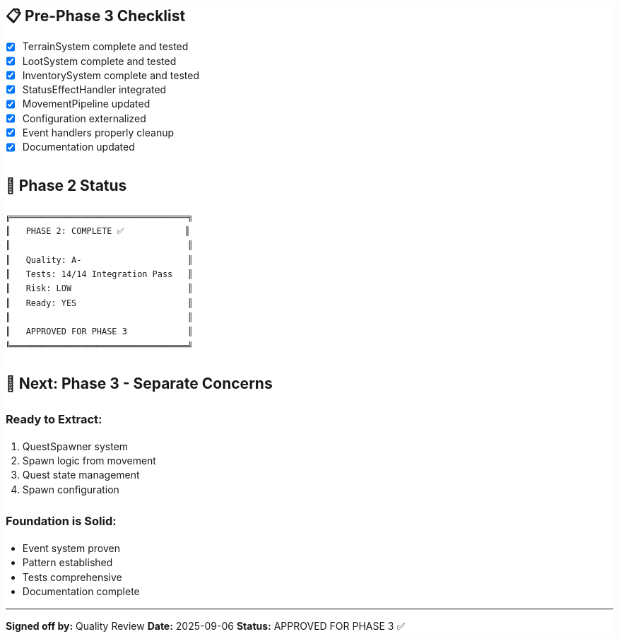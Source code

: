 ## 📋 **Pre-Phase 3 Checklist**

- [x] TerrainSystem complete and tested
- [x] LootSystem complete and tested
- [x] InventorySystem complete and tested
- [x] StatusEffectHandler integrated
- [x] MovementPipeline updated
- [x] Configuration externalized
- [x] Event handlers properly cleanup
- [x] Documentation updated

## 🎊 **Phase 2 Status**

```
╔═══════════════════════════════════╗
║   PHASE 2: COMPLETE ✅            ║
║                                   ║
║   Quality: A-                     ║
║   Tests: 14/14 Integration Pass   ║
║   Risk: LOW                       ║
║   Ready: YES                      ║
║                                   ║
║   APPROVED FOR PHASE 3            ║
╚═══════════════════════════════════╝
```

## 🚀 **Next: Phase 3 - Separate Concerns**

### Ready to Extract:
1. QuestSpawner system
2. Spawn logic from movement
3. Quest state management
4. Spawn configuration

### Foundation is Solid:
- Event system proven
- Pattern established
- Tests comprehensive
- Documentation complete

---

**Signed off by:** Quality Review
**Date:** 2025-09-06
**Status:** APPROVED FOR PHASE 3 ✅